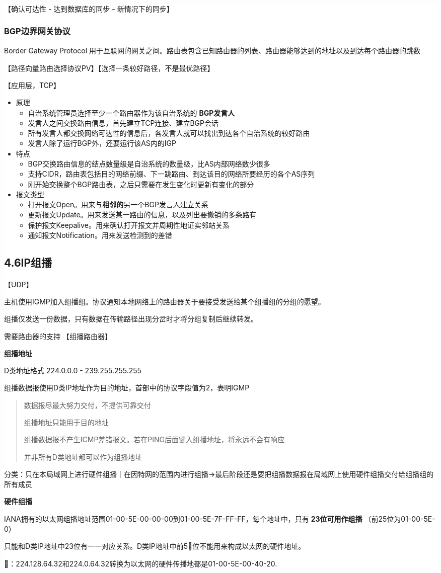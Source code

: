   【确认可达性 - 达到数据库的同步 - 新情况下的同步】

### BGP边界网关协议

Border Gateway Protocol	用于互联网的网关之间。路由表包含已知路由器的列表、路由器能够达到的地址以及到达每个路由器的跳数

【路径向量路由选择协议PV】【选择一条较好路径，不是最优路径】

【应用层，TCP】

- 原理
  - 自治系统管理员选择至少一个路由器作为该自治系统的 **BGP发言人**
  - 发言人之间交换路由信息，首先建立TCP连接、建立BGP会话
  - 所有发言人都交换网络可达性的信息后，各发言人就可以找出到达各个自治系统的较好路由
  - 发言人除了运行BGP外，还要运行该AS内的IGP
- 特点
  - BGP交换路由信息的结点数量级是自治系统的数量级，比AS内部网络数少很多
  - 支持CIDR，路由表包括目的网络前缀、下一跳路由、到达该目的网络所要经历的各个AS序列
  - 刚开始交换整个BGP路由表，之后只需要在发生变化时更新有变化的部分
- 报文类型
  - 打开报文Open。用来与**相邻的**另一个BGP发言人建立关系
  - 更新报文Update。用来发送某一路由的信息，以及列出要撤销的多条路有
  - 保护报文Keepalive。用来确认打开报文并周期性地证实邻站关系
  - 通知报文Notification。用来发送检测到的差错

## 4.6IP组播

【UDP】

主机使用IGMP加入组播组。协议通知本地网络上的路由器关于要接受发送给某个组播组的分组的愿望。

组播仅发送一份数据，只有数据在传输路径出现分岔时才将分组复制后继续转发。

需要路由器的支持 【组播路由器】

**组播地址**

D类地址格式 224.0.0.0 - 239.255.255.255

组播数据报使用D类IP地址作为目的地址，首部中的协议字段值为2，表明IGMP

>数据报尽最大努力交付，不提供可靠交付
>
>组播地址只能用于目的地址
>
>组播数据报不产生ICMP差错报文。若在PING后面键入组播地址，将永远不会有响应
>
>并非所有D类地址都可以作为组播地址

分类：只在本局域网上进行硬件组播｜在因特网的范围内进行组播->最后阶段还是要把组播数据报在局域网上使用硬件组播交付给组播组的所有成员

**硬件组播**

IANA拥有的以太网组播地址范围01-00-5E-00-00-00到01-00-5E-7F-FF-FF，每个地址中，只有 **23位可用作组播** （前25位为01-00-5E-0）

只能和D类IP地址中23位有一一对应关系。D类IP地址中前5⃣️位不能用来构成以太网的硬件地址。

🌰：224.128.64.32和224.0.64.32转换为以太网的硬件传播地都是01-00-5E-00-40-20.

